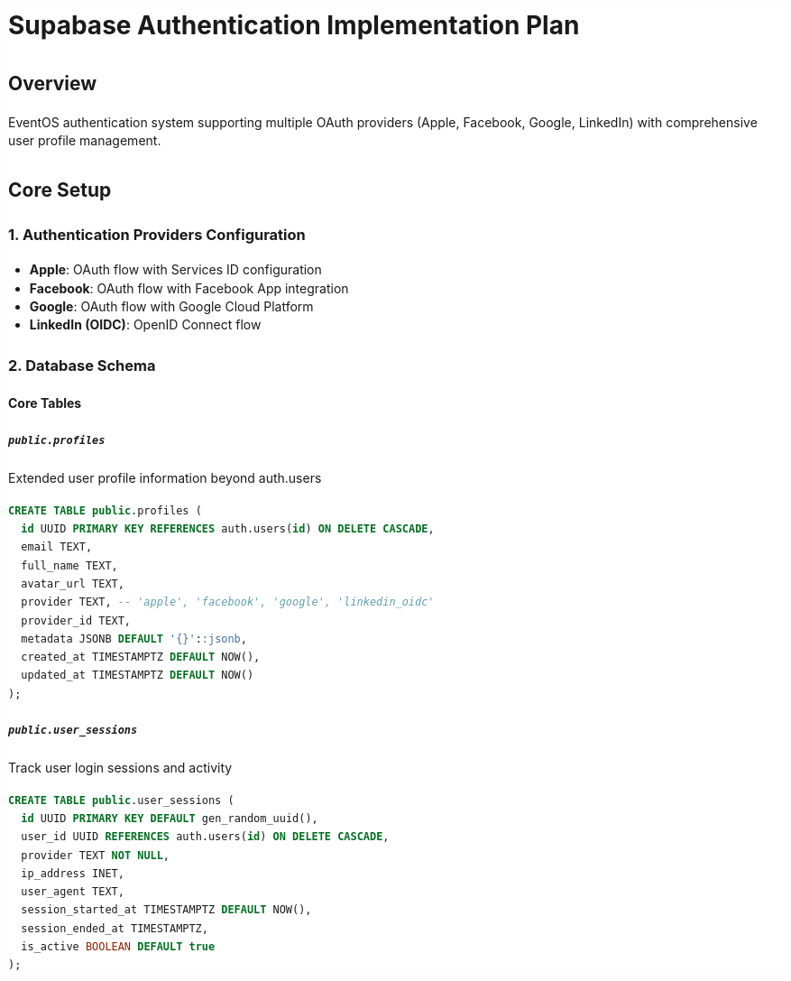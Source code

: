 # Supabase Authentication Implementation Plan

## Overview
EventOS authentication system supporting multiple OAuth providers (Apple, Facebook, Google, LinkedIn) with comprehensive user profile management.

## Core Setup

### 1. Authentication Providers Configuration
- **Apple**: OAuth flow with Services ID configuration
- **Facebook**: OAuth flow with Facebook App integration
- **Google**: OAuth flow with Google Cloud Platform
- **LinkedIn (OIDC)**: OpenID Connect flow

### 2. Database Schema

#### Core Tables

##### `public.profiles`
Extended user profile information beyond auth.users
```sql
CREATE TABLE public.profiles (
  id UUID PRIMARY KEY REFERENCES auth.users(id) ON DELETE CASCADE,
  email TEXT,
  full_name TEXT,
  avatar_url TEXT,
  provider TEXT, -- 'apple', 'facebook', 'google', 'linkedin_oidc'
  provider_id TEXT,
  metadata JSONB DEFAULT '{}'::jsonb,
  created_at TIMESTAMPTZ DEFAULT NOW(),
  updated_at TIMESTAMPTZ DEFAULT NOW()
);
```

##### `public.user_sessions`
Track user login sessions and activity
```sql
CREATE TABLE public.user_sessions (
  id UUID PRIMARY KEY DEFAULT gen_random_uuid(),
  user_id UUID REFERENCES auth.users(id) ON DELETE CASCADE,
  provider TEXT NOT NULL,
  ip_address INET,
  user_agent TEXT,
  session_started_at TIMESTAMPTZ DEFAULT NOW(),
  session_ended_at TIMESTAMPTZ,
  is_active BOOLEAN DEFAULT true
);
```
